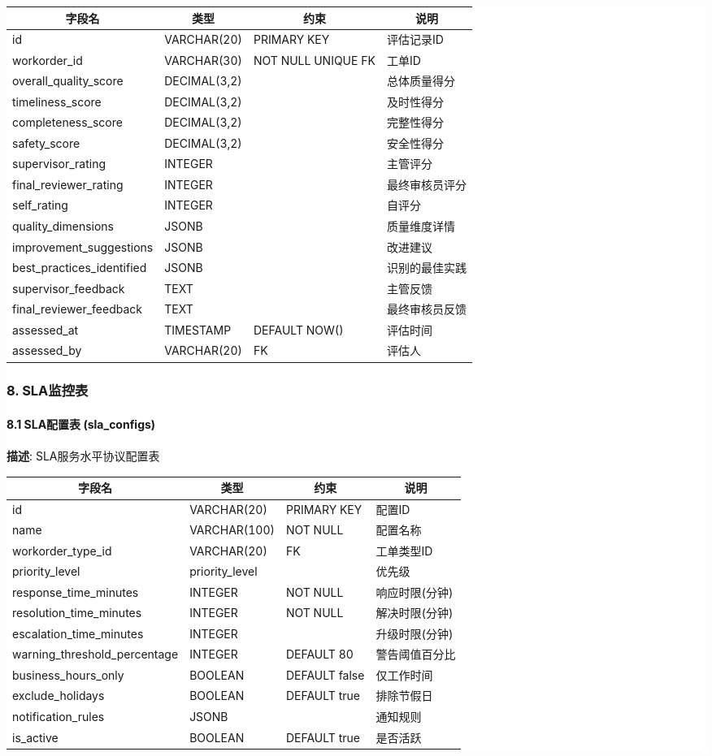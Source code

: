 | 字段名 | 类型 | 约束 | 说明 |
|--------|------|------|------|
| id | VARCHAR(20) | PRIMARY KEY | 评估记录ID |
| workorder_id | VARCHAR(30) | NOT NULL UNIQUE FK | 工单ID |
| overall_quality_score | DECIMAL(3,2) | | 总体质量得分 |
| timeliness_score | DECIMAL(3,2) | | 及时性得分 |
| completeness_score | DECIMAL(3,2) | | 完整性得分 |
| safety_score | DECIMAL(3,2) | | 安全性得分 |
| supervisor_rating | INTEGER | | 主管评分 |
| final_reviewer_rating | INTEGER | | 最终审核员评分 |
| self_rating | INTEGER | | 自评分 |
| quality_dimensions | JSONB | | 质量维度详情 |
| improvement_suggestions | JSONB | | 改进建议 |
| best_practices_identified | JSONB | | 识别的最佳实践 |
| supervisor_feedback | TEXT | | 主管反馈 |
| final_reviewer_feedback | TEXT | | 最终审核员反馈 |
| assessed_at | TIMESTAMP | DEFAULT NOW() | 评估时间 |
| assessed_by | VARCHAR(20) | FK | 评估人 |

### 8. SLA监控表

#### 8.1 SLA配置表 (sla_configs)
**描述**: SLA服务水平协议配置表

| 字段名 | 类型 | 约束 | 说明 |
|--------|------|------|------|
| id | VARCHAR(20) | PRIMARY KEY | 配置ID |
| name | VARCHAR(100) | NOT NULL | 配置名称 |
| workorder_type_id | VARCHAR(20) | FK | 工单类型ID |
| priority_level | priority_level | | 优先级 |
| response_time_minutes | INTEGER | NOT NULL | 响应时限(分钟) |
| resolution_time_minutes | INTEGER | NOT NULL | 解决时限(分钟) |
| escalation_time_minutes | INTEGER | | 升级时限(分钟) |
| warning_threshold_percentage | INTEGER | DEFAULT 80 | 警告阈值百分比 |
| business_hours_only | BOOLEAN | DEFAULT false | 仅工作时间 |
| exclude_holidays | BOOLEAN | DEFAULT true | 排除节假日 |
| notification_rules | JSONB | | 通知规则 |
| is_active | BOOLEAN | DEFAULT true | 是否活跃 |
